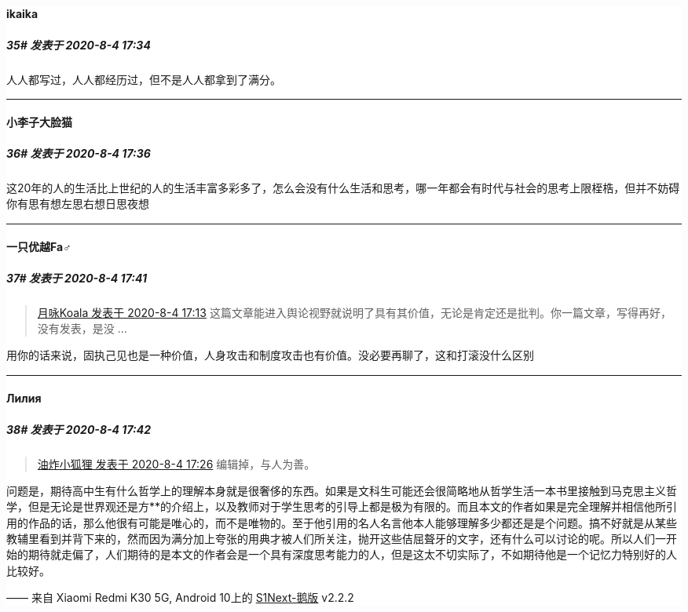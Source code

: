 ####  ikaika  
##### 35#       发表于 2020-8-4 17:34




人人都写过，人人都经历过，但不是人人都拿到了满分。







-----

####  小李子大脸猫  
##### 36#       发表于 2020-8-4 17:36




这20年的人的生活比上世纪的人的生活丰富多彩多了，怎么会没有什么生活和思考，哪一年都会有时代与社会的思考上限桎梏，但并不妨碍你有思有想左思右想日思夜想







-----

####  一只优越Fa♂  
##### 37#       发表于 2020-8-4 17:41



<blockquote><a href="httphttps://bbs.saraba1st.com/2b/forum.php?mod=redirect&amp;goto=findpost&amp;pid=48316294&amp;ptid=1953078" target="_blank">月咏Koala 发表于 2020-8-4 17:13</a>
这篇文章能进入舆论视野就说明了具有其价值，无论是肯定还是批判。你一篇文章，写得再好，没有发表，是没 ...</blockquote>
用你的话来说，固执己见也是一种价值，人身攻击和制度攻击也有价值。没必要再聊了，这和打滚没什么区别







-----

####  Лилия  
##### 38#       发表于 2020-8-4 17:42



<blockquote><a href="httphttps://bbs.saraba1st.com/2b/forum.php?mod=redirect&amp;goto=findpost&amp;pid=48316447&amp;ptid=1953078" target="_blank">油炸小狐狸 发表于 2020-8-4 17:26</a>
编辑掉，与人为善。</blockquote>
问题是，期待高中生有什么哲学上的理解本身就是很奢侈的东西。如果是文科生可能还会很简略地从哲学生活一本书里接触到马克思主义哲学，但是无论是世界观还是方**的介绍上，以及教师对于学生思考的引导上都是极为有限的。而且本文的作者如果是完全理解并相信他所引用的作品的话，那么他很有可能是唯心的，而不是唯物的。至于他引用的名人名言他本人能够理解多少都还是是个问题。搞不好就是从某些教辅里看到并背下来的，然而因为满分加上夸张的用典才被人们所关注，抛开这些佶屈聱牙的文字，还有什么可以讨论的呢。所以人们一开始的期待就走偏了，人们期待的是本文的作者会是一个具有深度思考能力的人，但是这太不切实际了，不如期待他是一个记忆力特别好的人比较好。

—— 来自 Xiaomi Redmi K30 5G, Android 10上的 [S1Next-鹅版](https://github.com/ykrank/S1-Next/releases) v2.2.2

